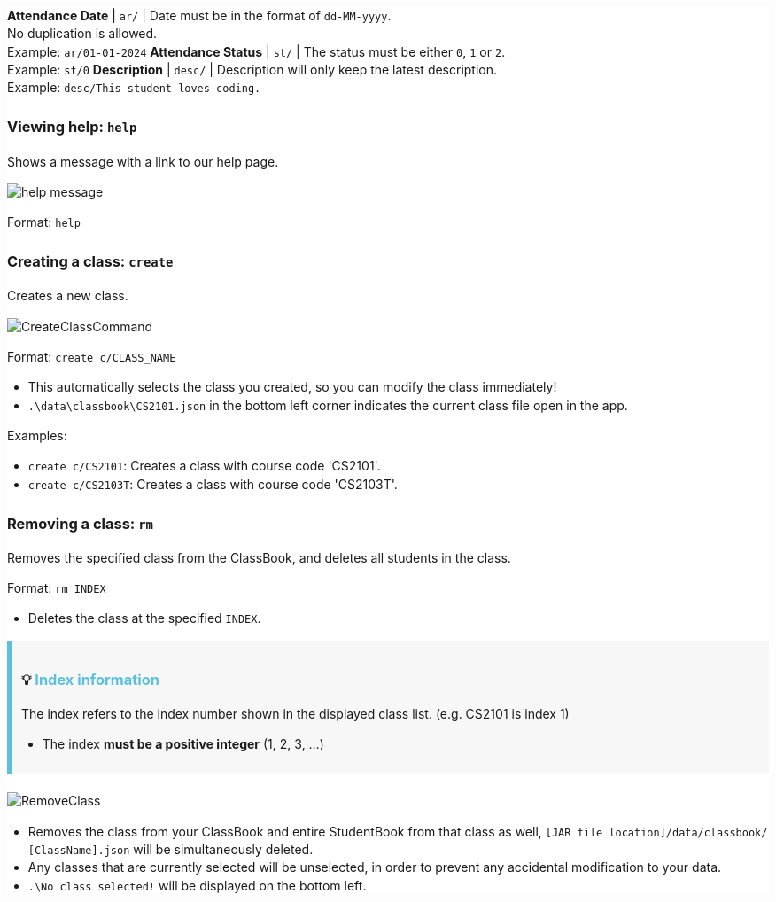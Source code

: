 **Attendance Date**   | `ar/` | Date must be in the format of `dd-MM-yyyy`. <br>No duplication is allowed. <br>Example: `ar/01-01-2024`
**Attendance Status**   | `st/` | The status must be either `0`, `1` or `2`. <br>Example: `st/0`
**Description**   | `desc/` | Description will only keep the latest description. <br> Example: `desc/This student loves coding.`
</box>


### Viewing help: `help`

Shows a message with a link to our help page.

![help message](images/HelpCommand.png)

Format: `help`

### Creating a class: `create`

Creates a new class.

![CreateClassCommand](images/CreateClassCommand.png)

Format: `create c/CLASS_NAME`

* This automatically selects the class you created, so you can modify the class immediately!
* `.\data\classbook\CS2101.json` in the bottom left corner indicates the current class file open in the app.

Examples: 
* `create c/CS2101`: Creates a class with course code 'CS2101'.
* `create c/CS2103T`: Creates a class with course code 'CS2103T'.

### Removing a class: `rm`

Removes the specified class from the ClassBook, and deletes all students in the class.

Format: `rm INDEX`

* Deletes the class at the specified `INDEX`.
<div class="reminder" markdown="1" style="background-color: #f7f7f7; border-left: 6px solid #5bc0de; padding: 10px; margin-bottom: 20px;">

### 💡 <span style="color: #5bc0de;">Index information</span>

The index refers to the index number shown in the displayed class list. (e.g. CS2101 is index 1)
* The index **must be a positive integer** (1, 2, 3, …​)

</div>

![RemoveClass](images/RemoveClassResult.png)
* Removes the class from your ClassBook and entire StudentBook from that class as well, `[JAR file location]/data/classbook/[ClassName].json` will be simultaneously deleted.
* Any classes that are currently selected will be unselected, in order to prevent any accidental modification to your data.
* `.\No class selected!` will be displayed on the bottom left.

